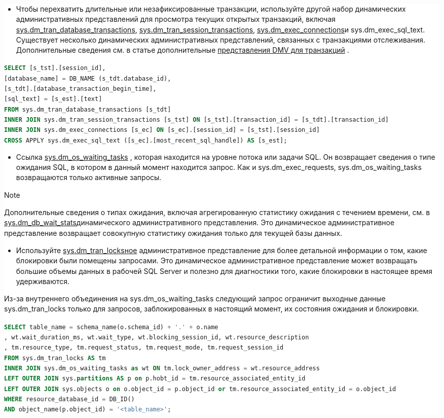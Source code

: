 * Чтобы перехватить длительные или незафиксированные транзакции, используйте другой набор динамических административных представлений для просмотра текущих открытых транзакций, включая [sys.dm_tran_database_transactions](/sql/relational-databases/system-dynamic-management-views/sys-dm-tran-database-transactions-transact-sql), [sys.dm_tran_session_transactions](/sql/relational-databases/system-dynamic-management-views/sys-dm-tran-session-transactions-transact-sql), [sys.dm_exec_connections](/sql/relational-databases/system-dynamic-management-views/sys-dm-exec-connections-transact-sql)и sys.dm_exec_sql_text. Существует несколько динамических административных представлений, связанных с транзакциями отслеживания. Дополнительные сведения см. в статье дополнительные [представления DMV для транзакций](/sql/relational-databases/system-dynamic-management-views/transaction-related-dynamic-management-views-and-functions-transact-sql) . 

```sql
SELECT [s_tst].[session_id],
[database_name] = DB_NAME (s_tdt.database_id),
[s_tdt].[database_transaction_begin_time], 
[sql_text] = [s_est].[text] 
FROM sys.dm_tran_database_transactions [s_tdt]
INNER JOIN sys.dm_tran_session_transactions [s_tst] ON [s_tst].[transaction_id] = [s_tdt].[transaction_id]
INNER JOIN sys.dm_exec_connections [s_ec] ON [s_ec].[session_id] = [s_tst].[session_id]
CROSS APPLY sys.dm_exec_sql_text ([s_ec].[most_recent_sql_handle]) AS [s_est];
```

* Ссылка [sys.dm_os_waiting_tasks](/sql/relational-databases/system-dynamic-management-views/sys-dm-os-waiting-tasks-transact-sql) , которая находится на уровне потока или задачи SQL. Он возвращает сведения о типе ожидания SQL, в котором в данный момент находится запрос. Как и sys.dm_exec_requests, sys.dm_os_waiting_tasks возвращаются только активные запросы. 

> [!Note]
> Дополнительные сведения о типах ожидания, включая агрегированную статистику ожидания с течением времени, см. в [sys.dm_db_wait_stats](/sql/relational-databases/system-dynamic-management-views/sys-dm-db-wait-stats-azure-sql-database)динамического административного представления. Это динамическое административное представление возвращает совокупную статистику ожидания только для текущей базы данных.

* Используйте [sys.dm_tran_locksное](/sql/relational-databases/system-dynamic-management-views/sys-dm-tran-locks-transact-sql) административное представление для более детальной информации о том, какие блокировки были помещены запросами. Это динамическое административное представление может возвращать большие объемы данных в рабочей SQL Server и полезно для диагностики того, какие блокировки в настоящее время удерживаются. 

Из-за внутреннего объединения на sys.dm_os_waiting_tasks следующий запрос ограничит выходные данные sys.dm_tran_locks только для запросов, заблокированных в настоящий момент, их состояния ожидания и блокировки.

```sql
SELECT table_name = schema_name(o.schema_id) + '.' + o.name
, wt.wait_duration_ms, wt.wait_type, wt.blocking_session_id, wt.resource_description
, tm.resource_type, tm.request_status, tm.request_mode, tm.request_session_id
FROM sys.dm_tran_locks AS tm
INNER JOIN sys.dm_os_waiting_tasks as wt ON tm.lock_owner_address = wt.resource_address
LEFT OUTER JOIN sys.partitions AS p on p.hobt_id = tm.resource_associated_entity_id
LEFT OUTER JOIN sys.objects o on o.object_id = p.object_id or tm.resource_associated_entity_id = o.object_id
WHERE resource_database_id = DB_ID()
AND object_name(p.object_id) = '<table_name>';
```
